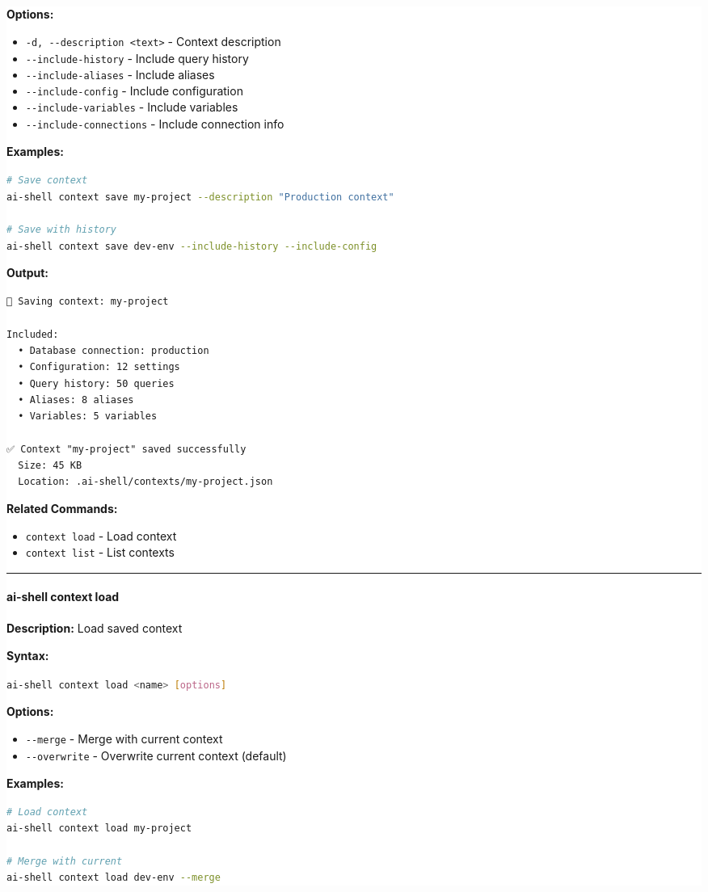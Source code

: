 **Options:**
- `-d, --description <text>` - Context description
- `--include-history` - Include query history
- `--include-aliases` - Include aliases
- `--include-config` - Include configuration
- `--include-variables` - Include variables
- `--include-connections` - Include connection info

**Examples:**
```bash
# Save context
ai-shell context save my-project --description "Production context"

# Save with history
ai-shell context save dev-env --include-history --include-config
```

**Output:**
```
💾 Saving context: my-project

Included:
  • Database connection: production
  • Configuration: 12 settings
  • Query history: 50 queries
  • Aliases: 8 aliases
  • Variables: 5 variables

✅ Context "my-project" saved successfully
  Size: 45 KB
  Location: .ai-shell/contexts/my-project.json
```

**Related Commands:**
- `context load` - Load context
- `context list` - List contexts

---

#### ai-shell context load

**Description:** Load saved context

**Syntax:**
```bash
ai-shell context load <name> [options]
```

**Options:**
- `--merge` - Merge with current context
- `--overwrite` - Overwrite current context (default)

**Examples:**
```bash
# Load context
ai-shell context load my-project

# Merge with current
ai-shell context load dev-env --merge
```
